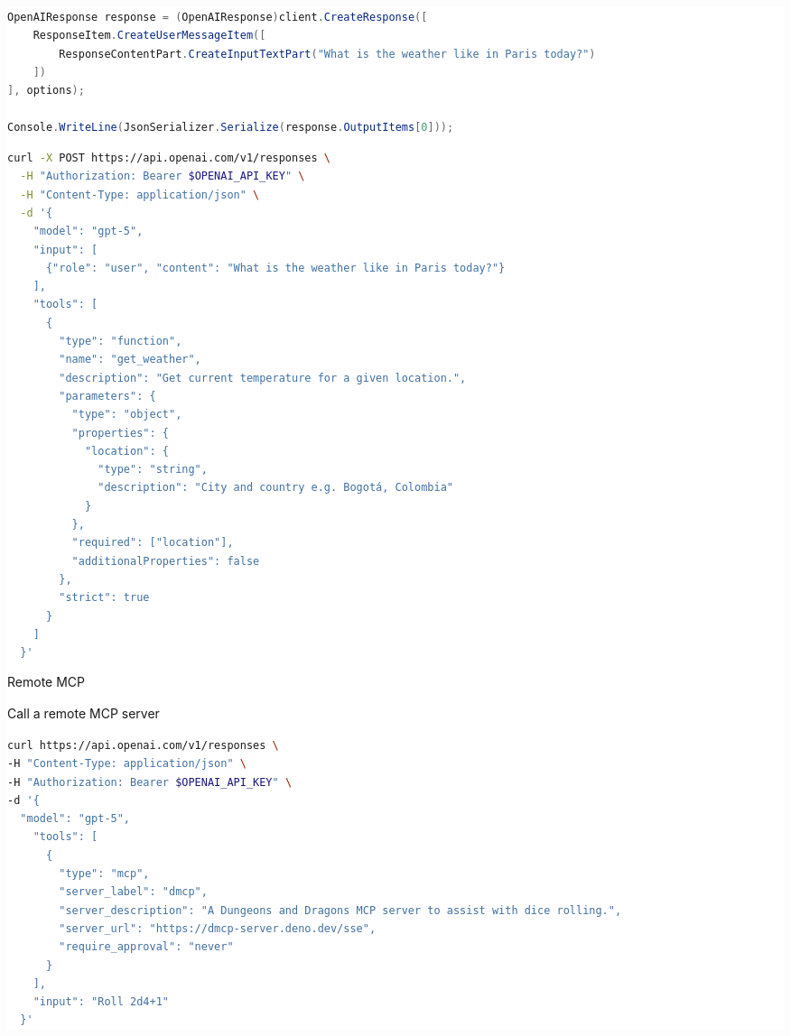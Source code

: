 ```csharp
OpenAIResponse response = (OpenAIResponse)client.CreateResponse([
    ResponseItem.CreateUserMessageItem([
        ResponseContentPart.CreateInputTextPart("What is the weather like in Paris today?")
    ])
], options);

Console.WriteLine(JsonSerializer.Serialize(response.OutputItems[0]));
```

```bash
curl -X POST https://api.openai.com/v1/responses \
  -H "Authorization: Bearer $OPENAI_API_KEY" \
  -H "Content-Type: application/json" \
  -d '{
    "model": "gpt-5",
    "input": [
      {"role": "user", "content": "What is the weather like in Paris today?"}
    ],
    "tools": [
      {
        "type": "function",
        "name": "get_weather",
        "description": "Get current temperature for a given location.",
        "parameters": {
          "type": "object",
          "properties": {
            "location": {
              "type": "string",
              "description": "City and country e.g. Bogotá, Colombia"
            }
          },
          "required": ["location"],
          "additionalProperties": false
        },
        "strict": true
      }
    ]
  }'
```

Remote MCP

Call a remote MCP server

```bash
curl https://api.openai.com/v1/responses \
-H "Content-Type: application/json" \
-H "Authorization: Bearer $OPENAI_API_KEY" \
-d '{
  "model": "gpt-5",
    "tools": [
      {
        "type": "mcp",
        "server_label": "dmcp",
        "server_description": "A Dungeons and Dragons MCP server to assist with dice rolling.",
        "server_url": "https://dmcp-server.deno.dev/sse",
        "require_approval": "never"
      }
    ],
    "input": "Roll 2d4+1"
  }'
```
